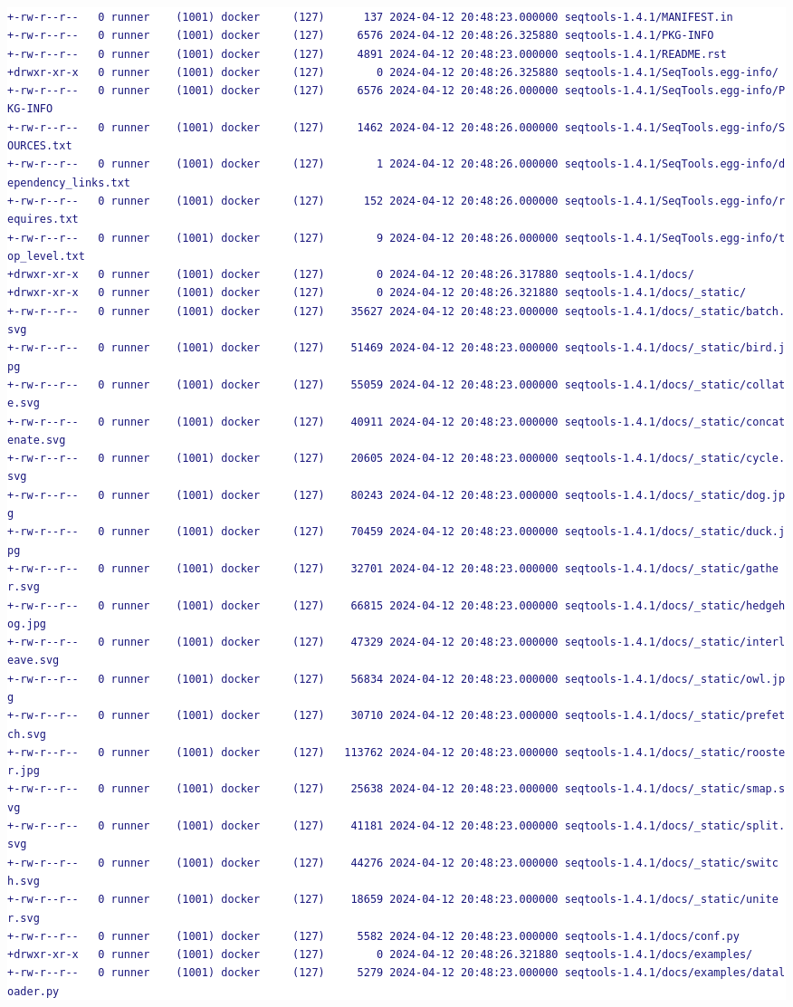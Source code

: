 ```diff
+-rw-r--r--   0 runner    (1001) docker     (127)      137 2024-04-12 20:48:23.000000 seqtools-1.4.1/MANIFEST.in
+-rw-r--r--   0 runner    (1001) docker     (127)     6576 2024-04-12 20:48:26.325880 seqtools-1.4.1/PKG-INFO
+-rw-r--r--   0 runner    (1001) docker     (127)     4891 2024-04-12 20:48:23.000000 seqtools-1.4.1/README.rst
+drwxr-xr-x   0 runner    (1001) docker     (127)        0 2024-04-12 20:48:26.325880 seqtools-1.4.1/SeqTools.egg-info/
+-rw-r--r--   0 runner    (1001) docker     (127)     6576 2024-04-12 20:48:26.000000 seqtools-1.4.1/SeqTools.egg-info/PKG-INFO
+-rw-r--r--   0 runner    (1001) docker     (127)     1462 2024-04-12 20:48:26.000000 seqtools-1.4.1/SeqTools.egg-info/SOURCES.txt
+-rw-r--r--   0 runner    (1001) docker     (127)        1 2024-04-12 20:48:26.000000 seqtools-1.4.1/SeqTools.egg-info/dependency_links.txt
+-rw-r--r--   0 runner    (1001) docker     (127)      152 2024-04-12 20:48:26.000000 seqtools-1.4.1/SeqTools.egg-info/requires.txt
+-rw-r--r--   0 runner    (1001) docker     (127)        9 2024-04-12 20:48:26.000000 seqtools-1.4.1/SeqTools.egg-info/top_level.txt
+drwxr-xr-x   0 runner    (1001) docker     (127)        0 2024-04-12 20:48:26.317880 seqtools-1.4.1/docs/
+drwxr-xr-x   0 runner    (1001) docker     (127)        0 2024-04-12 20:48:26.321880 seqtools-1.4.1/docs/_static/
+-rw-r--r--   0 runner    (1001) docker     (127)    35627 2024-04-12 20:48:23.000000 seqtools-1.4.1/docs/_static/batch.svg
+-rw-r--r--   0 runner    (1001) docker     (127)    51469 2024-04-12 20:48:23.000000 seqtools-1.4.1/docs/_static/bird.jpg
+-rw-r--r--   0 runner    (1001) docker     (127)    55059 2024-04-12 20:48:23.000000 seqtools-1.4.1/docs/_static/collate.svg
+-rw-r--r--   0 runner    (1001) docker     (127)    40911 2024-04-12 20:48:23.000000 seqtools-1.4.1/docs/_static/concatenate.svg
+-rw-r--r--   0 runner    (1001) docker     (127)    20605 2024-04-12 20:48:23.000000 seqtools-1.4.1/docs/_static/cycle.svg
+-rw-r--r--   0 runner    (1001) docker     (127)    80243 2024-04-12 20:48:23.000000 seqtools-1.4.1/docs/_static/dog.jpg
+-rw-r--r--   0 runner    (1001) docker     (127)    70459 2024-04-12 20:48:23.000000 seqtools-1.4.1/docs/_static/duck.jpg
+-rw-r--r--   0 runner    (1001) docker     (127)    32701 2024-04-12 20:48:23.000000 seqtools-1.4.1/docs/_static/gather.svg
+-rw-r--r--   0 runner    (1001) docker     (127)    66815 2024-04-12 20:48:23.000000 seqtools-1.4.1/docs/_static/hedgehog.jpg
+-rw-r--r--   0 runner    (1001) docker     (127)    47329 2024-04-12 20:48:23.000000 seqtools-1.4.1/docs/_static/interleave.svg
+-rw-r--r--   0 runner    (1001) docker     (127)    56834 2024-04-12 20:48:23.000000 seqtools-1.4.1/docs/_static/owl.jpg
+-rw-r--r--   0 runner    (1001) docker     (127)    30710 2024-04-12 20:48:23.000000 seqtools-1.4.1/docs/_static/prefetch.svg
+-rw-r--r--   0 runner    (1001) docker     (127)   113762 2024-04-12 20:48:23.000000 seqtools-1.4.1/docs/_static/rooster.jpg
+-rw-r--r--   0 runner    (1001) docker     (127)    25638 2024-04-12 20:48:23.000000 seqtools-1.4.1/docs/_static/smap.svg
+-rw-r--r--   0 runner    (1001) docker     (127)    41181 2024-04-12 20:48:23.000000 seqtools-1.4.1/docs/_static/split.svg
+-rw-r--r--   0 runner    (1001) docker     (127)    44276 2024-04-12 20:48:23.000000 seqtools-1.4.1/docs/_static/switch.svg
+-rw-r--r--   0 runner    (1001) docker     (127)    18659 2024-04-12 20:48:23.000000 seqtools-1.4.1/docs/_static/uniter.svg
+-rw-r--r--   0 runner    (1001) docker     (127)     5582 2024-04-12 20:48:23.000000 seqtools-1.4.1/docs/conf.py
+drwxr-xr-x   0 runner    (1001) docker     (127)        0 2024-04-12 20:48:26.321880 seqtools-1.4.1/docs/examples/
+-rw-r--r--   0 runner    (1001) docker     (127)     5279 2024-04-12 20:48:23.000000 seqtools-1.4.1/docs/examples/dataloader.py
```